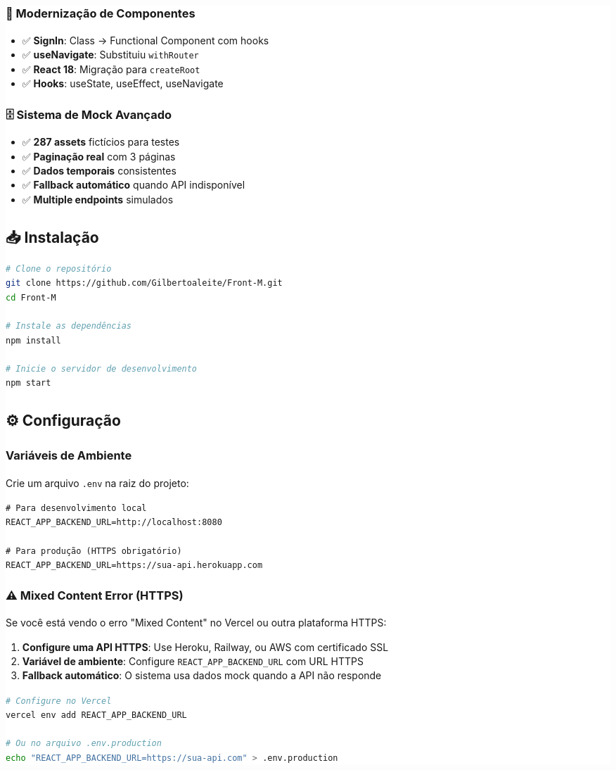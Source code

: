 ```javascript
```

### 🔄 Modernização de Componentes
- ✅ **SignIn**: Class → Functional Component com hooks
- ✅ **useNavigate**: Substituiu `withRouter`
- ✅ **React 18**: Migração para `createRoot`
- ✅ **Hooks**: useState, useEffect, useNavigate

### 🗄️ Sistema de Mock Avançado
- ✅ **287 assets** fictícios para testes
- ✅ **Paginação real** com 3 páginas
- ✅ **Dados temporais** consistentes
- ✅ **Fallback automático** quando API indisponível
- ✅ **Multiple endpoints** simulados

## 📥 Instalação

```bash
# Clone o repositório
git clone https://github.com/Gilbertoaleite/Front-M.git
cd Front-M

# Instale as dependências
npm install

# Inicie o servidor de desenvolvimento
npm start
```

## ⚙️ Configuração

### Variáveis de Ambiente
Crie um arquivo `.env` na raiz do projeto:

```env
# Para desenvolvimento local
REACT_APP_BACKEND_URL=http://localhost:8080

# Para produção (HTTPS obrigatório)
REACT_APP_BACKEND_URL=https://sua-api.herokuapp.com
```

### ⚠️ Mixed Content Error (HTTPS)
Se você está vendo o erro "Mixed Content" no Vercel ou outra plataforma HTTPS:

1. **Configure uma API HTTPS**: Use Heroku, Railway, ou AWS com certificado SSL
2. **Variável de ambiente**: Configure `REACT_APP_BACKEND_URL` com URL HTTPS
3. **Fallback automático**: O sistema usa dados mock quando a API não responde

```bash
# Configure no Vercel
vercel env add REACT_APP_BACKEND_URL

# Ou no arquivo .env.production
echo "REACT_APP_BACKEND_URL=https://sua-api.com" > .env.production
```
